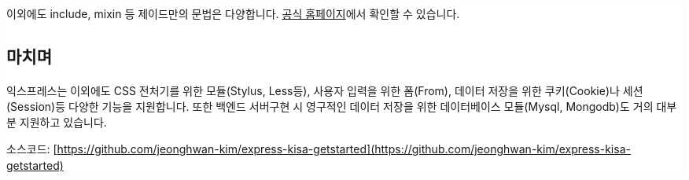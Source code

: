 이외에도 include, mixin 등 제이드만의 문법은 다양합니다. 
[공식 홈페이지](http://jade-lang.com)에서 확인할 수 있습니다.

## 마치며 

익스프레스는 이외에도 CSS 전처기를 위한 모듈(Stylus, Less등), 사용자 입력을 위한 폼(From), 
데이터 저장을 위한 쿠키(Cookie)나 세션(Session)등 다양한 기능을 지원합니다. 또한 백엔드 서버구현 시
영구적인 데이터 저장을 위한 데이터베이스 모듈(Mysql, Mongodb)도 거의 대부분 지원하고 있습니다.


소스코드: [https://github.com/jeonghwan-kim/express-kisa-getstarted](https://github.com/jeonghwan-kim/express-kisa-getstarted)